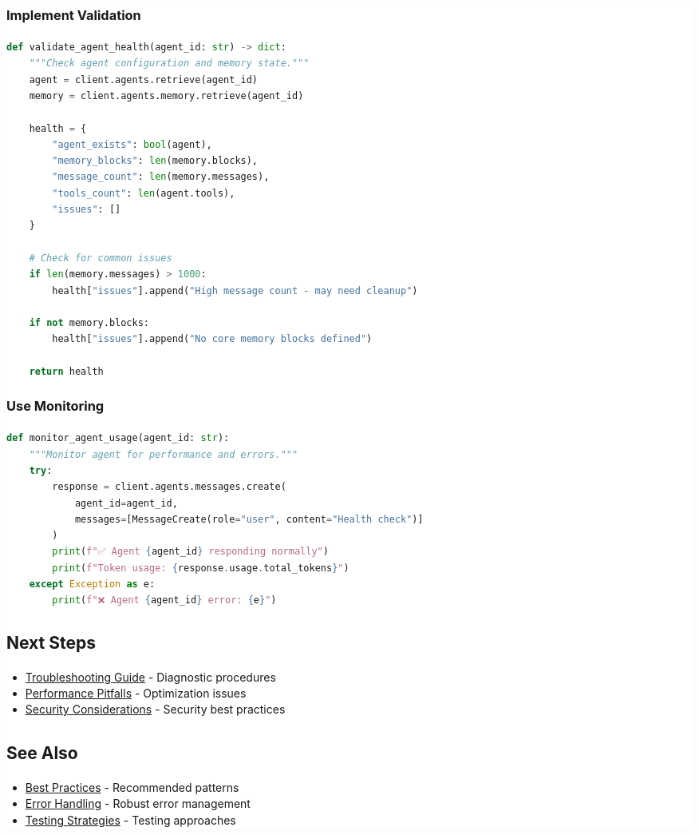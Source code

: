 ### Implement Validation
```python
def validate_agent_health(agent_id: str) -> dict:
    """Check agent configuration and memory state."""
    agent = client.agents.retrieve(agent_id)
    memory = client.agents.memory.retrieve(agent_id)
    
    health = {
        "agent_exists": bool(agent),
        "memory_blocks": len(memory.blocks),
        "message_count": len(memory.messages),
        "tools_count": len(agent.tools),
        "issues": []
    }
    
    # Check for common issues
    if len(memory.messages) > 1000:
        health["issues"].append("High message count - may need cleanup")
    
    if not memory.blocks:
        health["issues"].append("No core memory blocks defined")
    
    return health
```

### Use Monitoring
```python
def monitor_agent_usage(agent_id: str):
    """Monitor agent for performance and errors."""
    try:
        response = client.agents.messages.create(
            agent_id=agent_id,
            messages=[MessageCreate(role="user", content="Health check")]
        )
        print(f"✅ Agent {agent_id} responding normally")
        print(f"Token usage: {response.usage.total_tokens}")
    except Exception as e:
        print(f"❌ Agent {agent_id} error: {e}")
```

## Next Steps

- [Troubleshooting Guide](troubleshooting.md) - Diagnostic procedures
- [Performance Pitfalls](performance-pitfalls.md) - Optimization issues  
- [Security Considerations](security-considerations.md) - Security best practices

## See Also

- [Best Practices](../03-patterns/composition-patterns.md) - Recommended patterns
- [Error Handling](../03-patterns/error-handling.md) - Robust error management
- [Testing Strategies](../04-integration/testing-setup.md) - Testing approaches